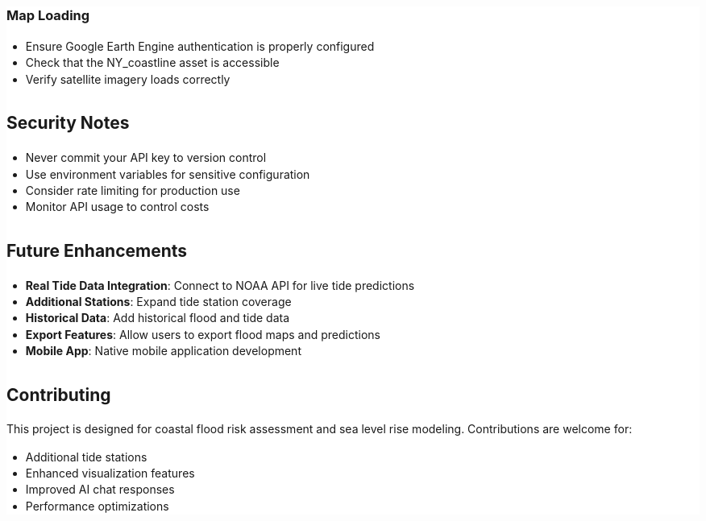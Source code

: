 ### **Map Loading**
- Ensure Google Earth Engine authentication is properly configured
- Check that the NY_coastline asset is accessible
- Verify satellite imagery loads correctly

## Security Notes

- Never commit your API key to version control
- Use environment variables for sensitive configuration
- Consider rate limiting for production use
- Monitor API usage to control costs

## Future Enhancements

- **Real Tide Data Integration**: Connect to NOAA API for live tide predictions
- **Additional Stations**: Expand tide station coverage
- **Historical Data**: Add historical flood and tide data
- **Export Features**: Allow users to export flood maps and predictions
- **Mobile App**: Native mobile application development

## Contributing

This project is designed for coastal flood risk assessment and sea level rise modeling. Contributions are welcome for:
- Additional tide stations
- Enhanced visualization features
- Improved AI chat responses
- Performance optimizations 